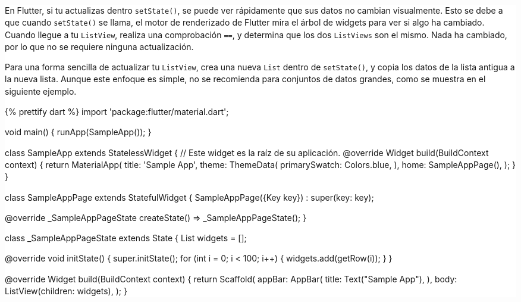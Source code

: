 En Flutter, si tu actualizas dentro `setState()`,
se puede ver rápidamente que sus datos no cambian visualmente.
Esto se debe a que cuando `setState()` se llama, el motor de renderizado de Flutter 
mira el árbol de widgets para ver si algo ha cambiado. Cuando llegue a tu
`ListView`, realiza una comprobación `==`, y determina que los dos `ListViews`
son el mismo. Nada ha cambiado, por lo que no se requiere ninguna actualización.

Para una forma sencilla de actualizar tu `ListView`, crea una nueva `List` dentro de
`setState()`, y copia los datos de la lista antigua a la nueva lista.
Aunque este enfoque es simple, no se recomienda para conjuntos de datos grandes, 
como se muestra en el siguiente ejemplo.


{% prettify dart %}
import 'package:flutter/material.dart';

void main() {
  runApp(SampleApp());
}

class SampleApp extends StatelessWidget {
  // Este widget es la raíz de su aplicación.
  @override
  Widget build(BuildContext context) {
    return MaterialApp(
      title: 'Sample App',
      theme: ThemeData(
        primarySwatch: Colors.blue,
      ),
      home: SampleAppPage(),
    );
  }
}

class SampleAppPage extends StatefulWidget {
  SampleAppPage({Key key}) : super(key: key);

  @override
  _SampleAppPageState createState() => _SampleAppPageState();
}

class _SampleAppPageState extends State<SampleAppPage> {
  List widgets = [];

  @override
  void initState() {
    super.initState();
    for (int i = 0; i < 100; i++) {
      widgets.add(getRow(i));
    }
  }

  @override
  Widget build(BuildContext context) {
    return Scaffold(
      appBar: AppBar(
        title: Text("Sample App"),
      ),
      body: ListView(children: widgets),
    );
  }
